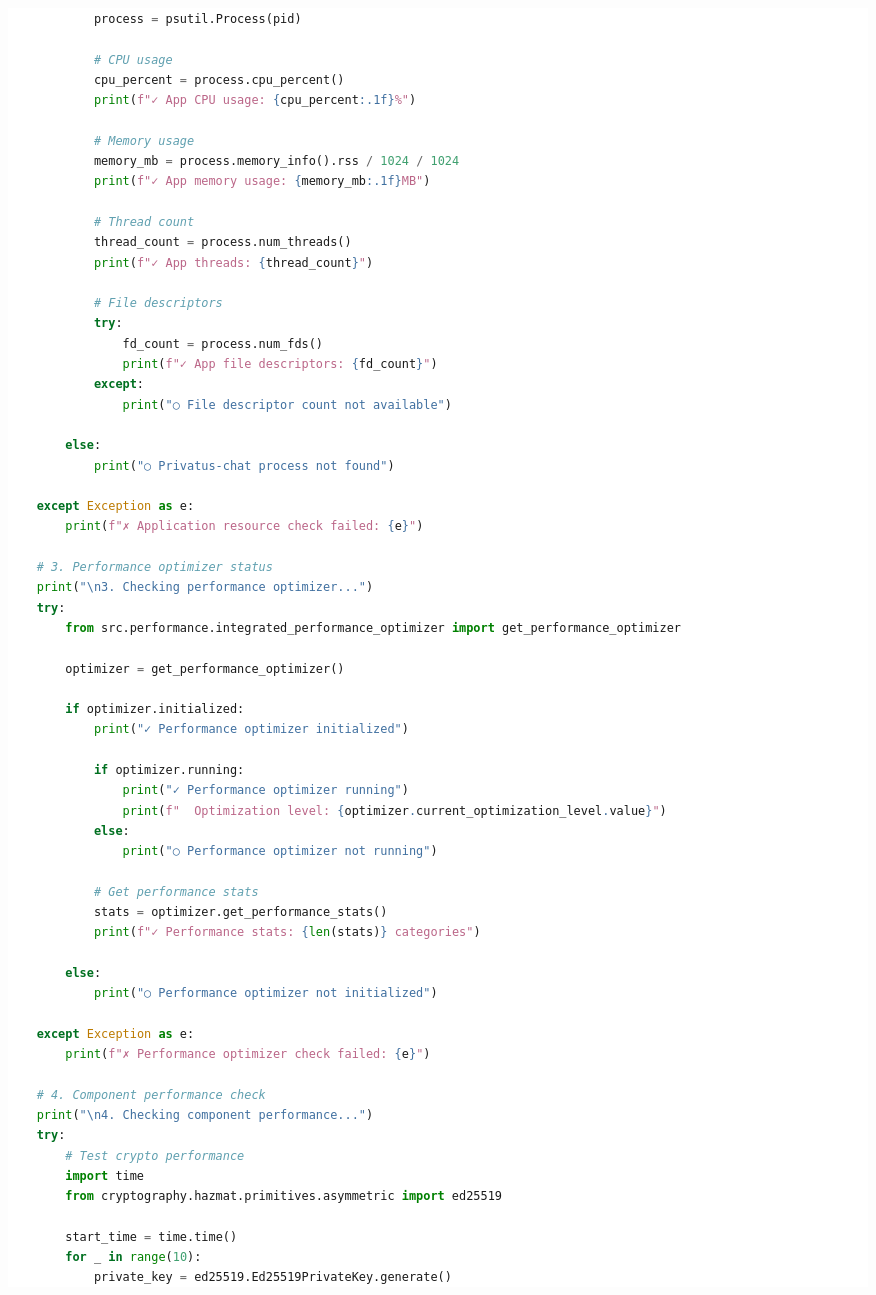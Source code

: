 ```python
            process = psutil.Process(pid)

            # CPU usage
            cpu_percent = process.cpu_percent()
            print(f"✓ App CPU usage: {cpu_percent:.1f}%")

            # Memory usage
            memory_mb = process.memory_info().rss / 1024 / 1024
            print(f"✓ App memory usage: {memory_mb:.1f}MB")

            # Thread count
            thread_count = process.num_threads()
            print(f"✓ App threads: {thread_count}")

            # File descriptors
            try:
                fd_count = process.num_fds()
                print(f"✓ App file descriptors: {fd_count}")
            except:
                print("○ File descriptor count not available")

        else:
            print("○ Privatus-chat process not found")

    except Exception as e:
        print(f"✗ Application resource check failed: {e}")

    # 3. Performance optimizer status
    print("\n3. Checking performance optimizer...")
    try:
        from src.performance.integrated_performance_optimizer import get_performance_optimizer

        optimizer = get_performance_optimizer()

        if optimizer.initialized:
            print("✓ Performance optimizer initialized")

            if optimizer.running:
                print("✓ Performance optimizer running")
                print(f"  Optimization level: {optimizer.current_optimization_level.value}")
            else:
                print("○ Performance optimizer not running")

            # Get performance stats
            stats = optimizer.get_performance_stats()
            print(f"✓ Performance stats: {len(stats)} categories")

        else:
            print("○ Performance optimizer not initialized")

    except Exception as e:
        print(f"✗ Performance optimizer check failed: {e}")

    # 4. Component performance check
    print("\n4. Checking component performance...")
    try:
        # Test crypto performance
        import time
        from cryptography.hazmat.primitives.asymmetric import ed25519

        start_time = time.time()
        for _ in range(10):
            private_key = ed25519.Ed25519PrivateKey.generate()
```